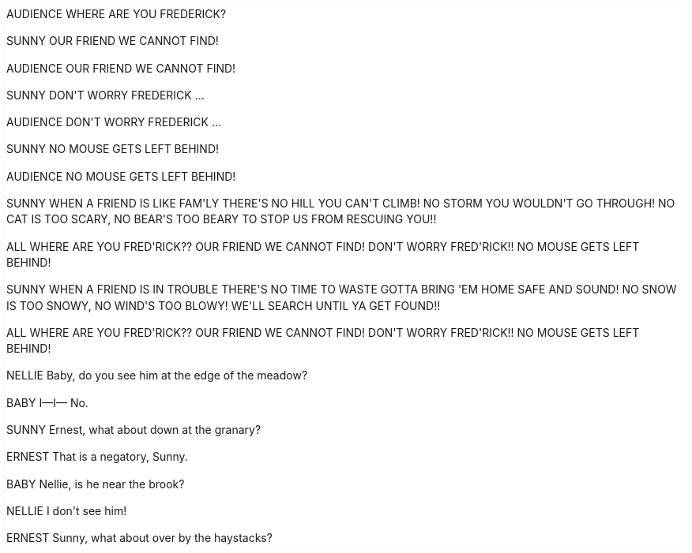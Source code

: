 AUDIENCE
WHERE ARE YOU FREDERICK?

SUNNY
OUR FRIEND WE CANNOT FIND!

AUDIENCE
OUR FRIEND WE CANNOT FIND!

SUNNY
DON'T WORRY FREDERICK …

AUDIENCE
DON'T WORRY FREDERICK …

SUNNY
NO MOUSE GETS LEFT BEHIND!

AUDIENCE
NO MOUSE GETS LEFT BEHIND!

SUNNY
WHEN A FRIEND IS LIKE FAM'LY THERE'S NO HILL YOU CAN'T CLIMB!
NO STORM YOU WOULDN'T GO THROUGH! NO CAT IS TOO SCARY, NO BEAR'S TOO BEARY TO STOP US FROM RESCUING YOU!!

ALL
WHERE ARE YOU FRED'RICK?? OUR FRIEND WE CANNOT FIND! DON'T WORRY FRED'RICK!! NO MOUSE GETS LEFT BEHIND!

SUNNY
WHEN A FRIEND IS IN TROUBLE THERE'S NO TIME TO WASTE GOTTA BRING 'EM HOME SAFE AND SOUND! NO SNOW IS TOO SNOWY, NO WIND'S TOO BLOWY!
WE'LL SEARCH UNTIL YA GET FOUND!!

ALL
WHERE ARE YOU FRED'RICK?? OUR FRIEND WE CANNOT FIND! DON'T WORRY FRED'RICK!! NO MOUSE GETS LEFT BEHIND!

NELLIE
Baby, do you see him at the edge of the meadow?

BABY
I—I—
No.

SUNNY
Ernest, what about down at the granary?

ERNEST
That is a negatory, Sunny.

BABY
Nellie, is he near the brook?

NELLIE
I don't see him!

ERNEST
Sunny, what about over by the haystacks?

